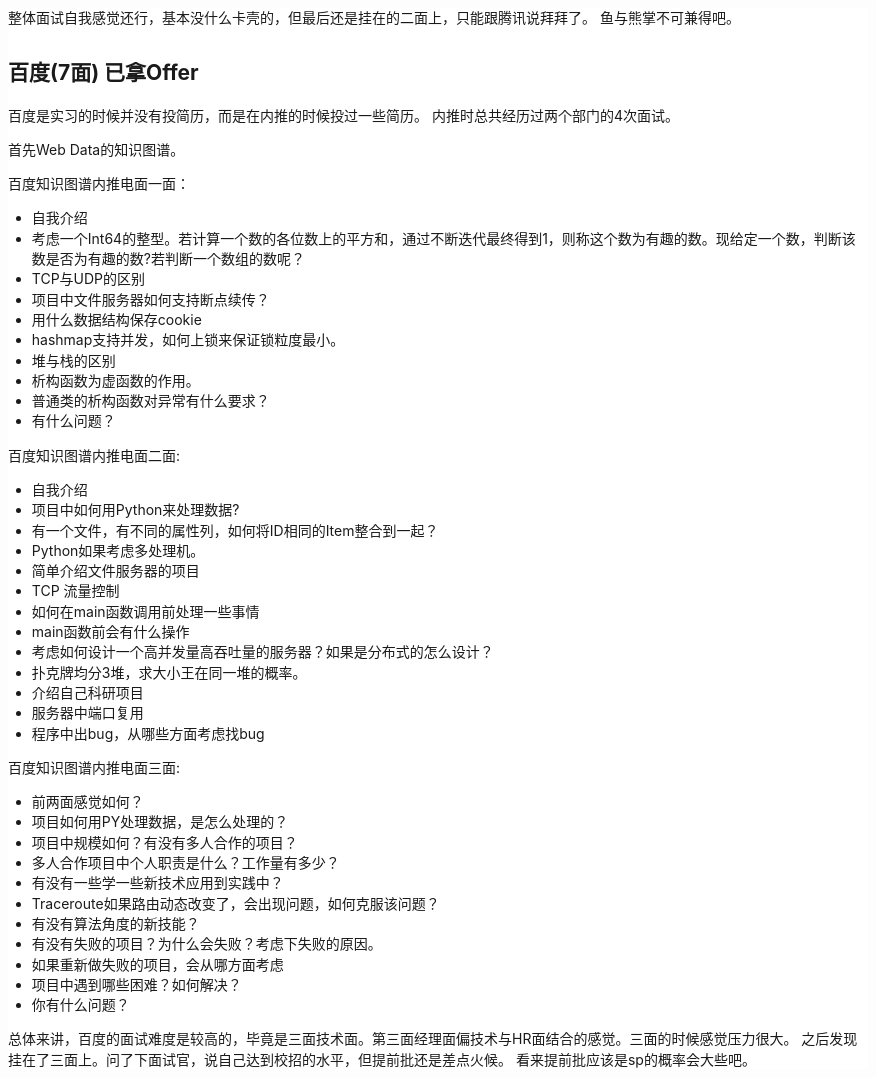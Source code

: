 整体面试自我感觉还行，基本没什么卡壳的，但最后还是挂在的二面上，只能跟腾讯说拜拜了。
鱼与熊掌不可兼得吧。

## 百度(7面) 已拿Offer ##

百度是实习的时候并没有投简历，而是在内推的时候投过一些简历。
内推时总共经历过两个部门的4次面试。

首先Web Data的知识图谱。

百度知识图谱内推电面一面：

* 自我介绍
* 考虑一个Int64的整型。若计算一个数的各位数上的平方和，通过不断迭代最终得到1，则称这个数为有趣的数。现给定一个数，判断该数是否为有趣的数?若判断一个数组的数呢？
* TCP与UDP的区别
* 项目中文件服务器如何支持断点续传？
* 用什么数据结构保存cookie
* hashmap支持并发，如何上锁来保证锁粒度最小。
* 堆与栈的区别
* 析构函数为虚函数的作用。
* 普通类的析构函数对异常有什么要求？
* 有什么问题？

百度知识图谱内推电面二面:

* 自我介绍
* 项目中如何用Python来处理数据?
* 有一个文件，有不同的属性列，如何将ID相同的Item整合到一起？
* Python如果考虑多处理机。
* 简单介绍文件服务器的项目
* TCP 流量控制
* 如何在main函数调用前处理一些事情
* main函数前会有什么操作
* 考虑如何设计一个高并发量高吞吐量的服务器？如果是分布式的怎么设计？
* 扑克牌均分3堆，求大小王在同一堆的概率。
* 介绍自己科研项目
* 服务器中端口复用
* 程序中出bug，从哪些方面考虑找bug

百度知识图谱内推电面三面:

* 前两面感觉如何？
* 项目如何用PY处理数据，是怎么处理的？
* 项目中规模如何？有没有多人合作的项目？
* 多人合作项目中个人职责是什么？工作量有多少？
* 有没有一些学一些新技术应用到实践中？
* Traceroute如果路由动态改变了，会出现问题，如何克服该问题？
* 有没有算法角度的新技能？
* 有没有失败的项目？为什么会失败？考虑下失败的原因。
* 如果重新做失败的项目，会从哪方面考虑
* 项目中遇到哪些困难？如何解决？
* 你有什么问题？

总体来讲，百度的面试难度是较高的，毕竟是三面技术面。第三面经理面偏技术与HR面结合的感觉。三面的时候感觉压力很大。
之后发现挂在了三面上。问了下面试官，说自己达到校招的水平，但提前批还是差点火候。
看来提前批应该是sp的概率会大些吧。
